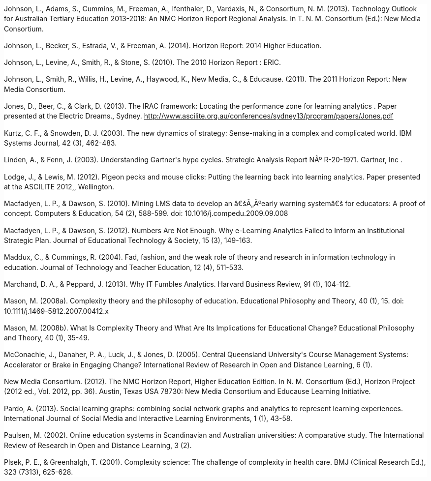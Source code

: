 Johnson, L., Adams, S., Cummins, M., Freeman, A., Ifenthaler, D., Vardaxis, N., & Consortium, N. M. (2013). Technology Outlook for Australian Tertiary Education 2013-2018: An NMC Horizon Report Regional Analysis. In T. N. M. Consortium (Ed.): New Media Consortium.

Johnson, L., Becker, S., Estrada, V., & Freeman, A. (2014). Horizon Report: 2014 Higher Education.

Johnson, L., Levine, A., Smith, R., & Stone, S. (2010). The 2010 Horizon Report : ERIC.

Johnson, L., Smith, R., Willis, H., Levine, A., Haywood, K., New Media, C., & Educause. (2011). The 2011 Horizon Report: New Media Consortium.

Jones, D., Beer, C., & Clark, D. (2013). The IRAC framework: Locating the performance zone for learning analytics . Paper presented at the Electric Dreams., Sydney. http://www.ascilite.org.au/conferences/sydney13/program/papers/Jones.pdf

Kurtz, C. F., & Snowden, D. J. (2003). The new dynamics of strategy: Sense-making in a complex and complicated world. IBM Systems Journal, 42 (3), 462-483.

Linden, A., & Fenn, J. (2003). Understanding Gartner's hype cycles. Strategic Analysis Report NÂº R-20-1971. Gartner, Inc .

Lodge, J., & Lewis, M. (2012). Pigeon pecks and mouse clicks: Putting the learning back into learning analytics. Paper presented at the ASCILITE 2012,, Wellington.

Macfadyen, L. P., & Dawson, S. (2010). Mining LMS data to develop an â€šÃ„Ãºearly warning systemâ€š for educators: A proof of concept. Computers & Education, 54 (2), 588-599. doi: 10.1016/j.compedu.2009.09.008

Macfadyen, L. P., & Dawson, S. (2012). Numbers Are Not Enough. Why e-Learning Analytics Failed to Inform an Institutional Strategic Plan. Journal of Educational Technology & Society, 15 (3), 149-163.

Maddux, C., & Cummings, R. (2004). Fad, fashion, and the weak role of theory and research in information technology in education. Journal of Technology and Teacher Education, 12 (4), 511-533.

Marchand, D. A., & Peppard, J. (2013). Why IT Fumbles Analytics. Harvard Business Review, 91 (1), 104-112.

Mason, M. (2008a). Complexity theory and the philosophy of education. Educational Philosophy and Theory, 40 (1), 15. doi: 10.1111/j.1469-5812.2007.00412.x

Mason, M. (2008b). What Is Complexity Theory and What Are Its Implications for Educational Change? Educational Philosophy and Theory, 40 (1), 35-49.

McConachie, J., Danaher, P. A., Luck, J., & Jones, D. (2005). Central Queensland University's Course Management Systems: Accelerator or Brake in Engaging Change? International Review of Research in Open and Distance Learning, 6 (1).

New Media Consortium. (2012). The NMC Horizon Report, Higher Education Edition. In N. M. Consortium (Ed.), Horizon Project (2012 ed., Vol. 2012, pp. 36). Austin, Texas USA 78730: New Media Consortium and Educause Learning Initiative.

Pardo, A. (2013). Social learning graphs: combining social network graphs and analytics to represent learning experiences. International Journal of Social Media and Interactive Learning Environments, 1 (1), 43-58.

Paulsen, M. (2002). Online education systems in Scandinavian and Australian universities: A comparative study. The International Review of Research in Open and Distance Learning, 3 (2).

Plsek, P. E., & Greenhalgh, T. (2001). Complexity science: The challenge of complexity in health care. BMJ (Clinical Research Ed.), 323 (7313), 625-628.
